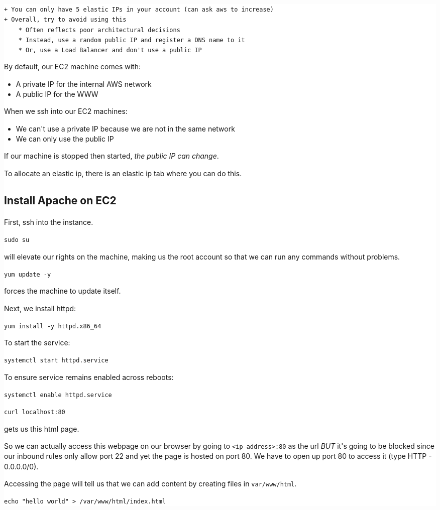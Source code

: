     + You can only have 5 elastic IPs in your account (can ask aws to increase)
    + Overall, try to avoid using this
        * Often reflects poor architectural decisions
        * Instead, use a random public IP and register a DNS name to it
        * Or, use a Load Balancer and don't use a public IP


By default, our EC2 machine comes with:
- A private IP for the internal AWS network
- A public IP for the WWW


When we ssh into our EC2 machines:
- We can't use a private IP because we are not in the same network
- We can only use the public IP

If our machine is stopped then started, *the public IP can change*.

To allocate an elastic ip, there is an elastic ip tab where you can do this.

## Install Apache on EC2

First, ssh into the instance. 
```
sudo su
```
will elevate our rights on the machine, making us the root account so that we can run any commands without problems. 

```
yum update -y
```
forces the machine to update itself.

Next, we install httpd:
```
yum install -y httpd.x86_64
```

To start the service:
```
systemctl start httpd.service
```

To ensure service remains enabled across reboots:
```
systemctl enable httpd.service
```

```
curl localhost:80
```
gets us this html page.

So we can actually access this webpage on our browser by going to `<ip address>:80` as the url *BUT* it's going to be blocked since our inbound rules only allow port 22 and yet the page is hosted on port 80. We have to open up port 80 to access it (type HTTP - 0.0.0.0/0).

Accessing the page will tell us that we can add content by creating files in `var/www/html`.
```
echo "hello world" > /var/www/html/index.html
```

